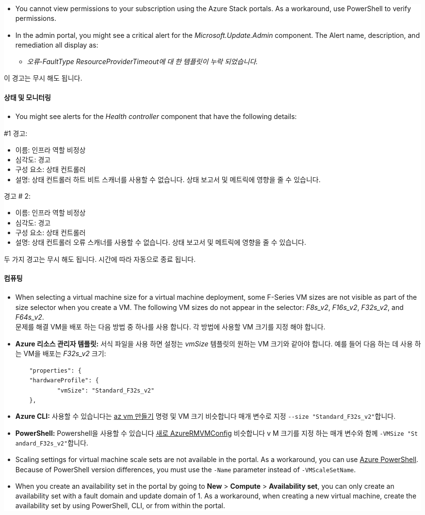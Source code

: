 -  You cannot view permissions to your subscription using the Azure Stack portals. As a workaround, use PowerShell to verify permissions.

-  In the admin portal, you might see a critical alert for the *Microsoft.Update.Admin* component. The Alert name, description, and remediation all display as:  
    - *오류-FaultType ResourceProviderTimeout에 대 한 템플릿이 누락 되었습니다.*

  이 경고는 무시 해도 됩니다. 


#### <a name="health-and-monitoring"></a>상태 및 모니터링
-   You might see alerts for the *Health controller* component that have the following details:  

   #1 경고:
   - 이름: 인프라 역할 비정상
   - 심각도: 경고
   - 구성 요소: 상태 컨트롤러
   - 설명: 상태 컨트롤러 하트 비트 스캐너를 사용할 수 없습니다. 상태 보고서 및 메트릭에 영향을 줄 수 있습니다.  

  경고 # 2:
   - 이름: 인프라 역할 비정상
   - 심각도: 경고
   - 구성 요소: 상태 컨트롤러
   - 설명: 상태 컨트롤러 오류 스캐너를 사용할 수 없습니다. 상태 보고서 및 메트릭에 영향을 줄 수 있습니다.

  두 가지 경고는 무시 해도 됩니다. 시간에 따라 자동으로 종료 됩니다.  
 

#### <a name="compute"></a>컴퓨팅
-  When selecting a virtual machine size for a virtual machine deployment, some F-Series VM sizes are not visible as part of the size selector when you create a VM. The following VM sizes do not appear in the selector: *F8s_v2*, *F16s_v2*, *F32s_v2*, and *F64s_v2*.  
  문제를 해결 VM을 배포 하는 다음 방법 중 하나를 사용 합니다. 각 방법에 사용할 VM 크기를 지정 해야 합니다.

  - **Azure 리소스 관리자 템플릿:** 서식 파일을 사용 하면 설정는 *vmSize* 템플릿의 원하는 VM 크기와 같아야 합니다. 예를 들어 다음 하는 데 사용 하는 VM을 배포는 *F32s_v2* 크기:  

    ```
        "properties": {
        "hardwareProfile": {
                "vmSize": "Standard_F32s_v2"
        },
    ```  
  - **Azure CLI:** 사용할 수 있습니다는 [az vm 만들기](https://docs.microsoft.com/cli/azure/vm?view=azure-cli-latest#az-vm-create) 명령 및 VM 크기 비슷합니다 매개 변수로 지정 `--size "Standard_F32s_v2"`합니다.

  - **PowerShell:** Powershell을 사용할 수 있습니다 [새로 AzureRMVMConfig](https://docs.microsoft.com/powershell/module/azurerm.compute/new-azurermvmconfig?view=azurermps-6.0.0) 비슷합니다 v M 크기를 지정 하는 매개 변수와 함께 `-VMSize "Standard_F32s_v2"`합니다.


-  Scaling settings for virtual machine scale sets are not available in the portal. As a workaround, you can use [Azure PowerShell](https://docs.microsoft.com/azure/virtual-machine-scale-sets/virtual-machine-scale-sets-manage-powershell#change-the-capacity-of-a-scale-set). Because of PowerShell version differences, you must use the `-Name` parameter instead of `-VMScaleSetName`.

-  When you create an availability set in the portal by going to **New** > **Compute** > **Availability set**, you can only create an availability set with a fault domain and update domain of 1. As a workaround, when creating a new virtual machine, create the availability set by using PowerShell, CLI, or from within the portal.
